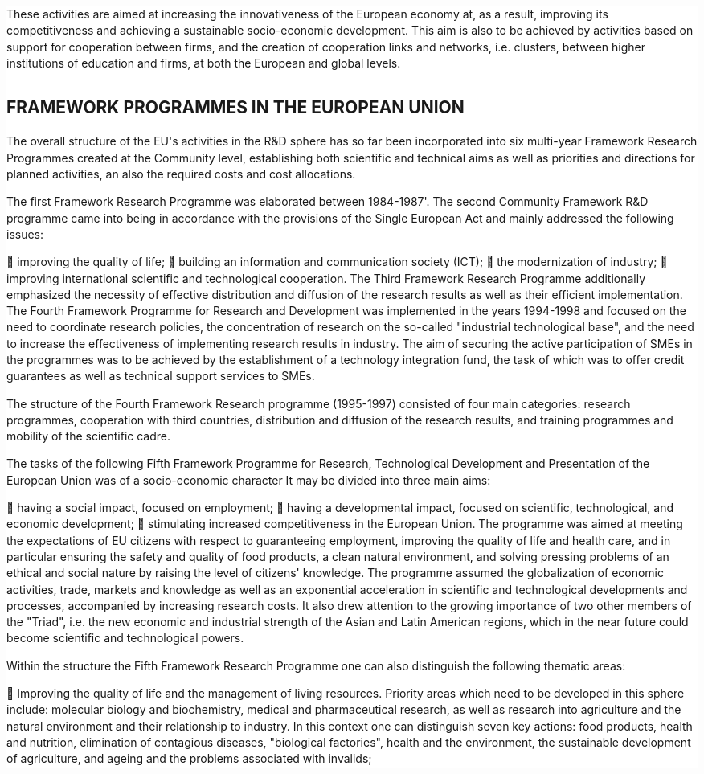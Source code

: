 These activities are aimed at increasing the innovativeness of the European economy at, as a result, improving its competitiveness and achieving a sustainable socio-economic development. This aim is also to be achieved by activities based on support for cooperation between firms, and the creation of cooperation links and networks, i.e. clusters, between higher institutions of education and firms, at both the European and global levels.


## FRAMEWORK PROGRAMMES IN THE EUROPEAN UNION

The overall structure of the EU's activities in the R&D sphere has so far been incorporated into six multi-year Framework Research Programmes created at the Community level, establishing both scientific and technical aims as well as priorities and directions for planned activities, an also the required costs and cost allocations.

The first Framework Research Programme was elaborated between 1984-1987'. The second Community Framework R&D programme came into being in accordance with the provisions of the Single European Act and mainly addressed the following issues:

 improving the quality of life;  building an information and communication society (ICT);  the modernization of industry;  improving international scientific and technological cooperation. The Third Framework Research Programme additionally emphasized the necessity of effective distribution and diffusion of the research results as well as their efficient implementation. The Fourth Framework Programme for Research and Development was implemented in the years 1994-1998 and focused on the need to coordinate research policies, the concentration of research on the so-called "industrial technological base", and the need to increase the effectiveness of implementing research results in industry. The aim of securing the active participation of SMEs in the programmes was to be achieved by the establishment of a technology integration fund, the task of which was to offer credit guarantees as well as technical support services to SMEs.

The structure of the Fourth Framework Research programme (1995-1997) consisted of four main categories: research programmes, cooperation with third countries, distribution and diffusion of the research results, and training programmes and mobility of the scientific cadre.

The tasks of the following Fifth Framework Programme for Research, Technological Development and Presentation of the European Union was of a socio-economic character It may be divided into three main aims:

 having a social impact, focused on employment;  having a developmental impact, focused on scientific, technological, and economic development;  stimulating increased competitiveness in the European Union. The programme was aimed at meeting the expectations of EU citizens with respect to guaranteeing employment, improving the quality of life and health care, and in particular ensuring the safety and quality of food products, a clean natural environment, and solving pressing problems of an ethical and social nature by raising the level of citizens' knowledge. The programme assumed the globalization of economic activities, trade, markets and knowledge as well as an exponential acceleration in scientific and technological developments and processes, accompanied by increasing research costs. It also drew attention to the growing importance of two other members of the "Triad", i.e. the new economic and industrial strength of the Asian and Latin American regions, which in the near future could become scientific and technological powers.

Within the structure the Fifth Framework Research Programme one can also distinguish the following thematic areas:

 Improving the quality of life and the management of living resources. Priority areas which need to be developed in this sphere include: molecular biology and biochemistry, medical and pharmaceutical research, as well as research into agriculture and the natural environment and their relationship to industry. In this context one can distinguish seven key actions: food products, health and nutrition, elimination of contagious diseases, "biological factories", health and the environment, the sustainable development of agriculture, and ageing and the problems associated with invalids;

